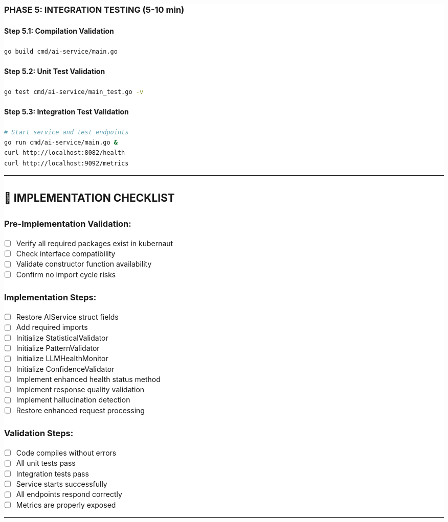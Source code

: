 ### **PHASE 5: INTEGRATION TESTING (5-10 min)**

#### **Step 5.1: Compilation Validation**
```bash
go build cmd/ai-service/main.go
```

#### **Step 5.2: Unit Test Validation**
```bash
go test cmd/ai-service/main_test.go -v
```

#### **Step 5.3: Integration Test Validation**
```bash
# Start service and test endpoints
go run cmd/ai-service/main.go &
curl http://localhost:8082/health
curl http://localhost:9092/metrics
```

---

## 🔧 **IMPLEMENTATION CHECKLIST**

### **Pre-Implementation Validation:**
- [ ] Verify all required packages exist in kubernaut
- [ ] Check interface compatibility
- [ ] Validate constructor function availability
- [ ] Confirm no import cycle risks

### **Implementation Steps:**
- [ ] Restore AIService struct fields
- [ ] Add required imports
- [ ] Initialize StatisticalValidator
- [ ] Initialize PatternValidator
- [ ] Initialize LLMHealthMonitor
- [ ] Initialize ConfidenceValidator
- [ ] Implement enhanced health status method
- [ ] Implement response quality validation
- [ ] Implement hallucination detection
- [ ] Restore enhanced request processing

### **Validation Steps:**
- [ ] Code compiles without errors
- [ ] All unit tests pass
- [ ] Integration tests pass
- [ ] Service starts successfully
- [ ] All endpoints respond correctly
- [ ] Metrics are properly exposed

---
